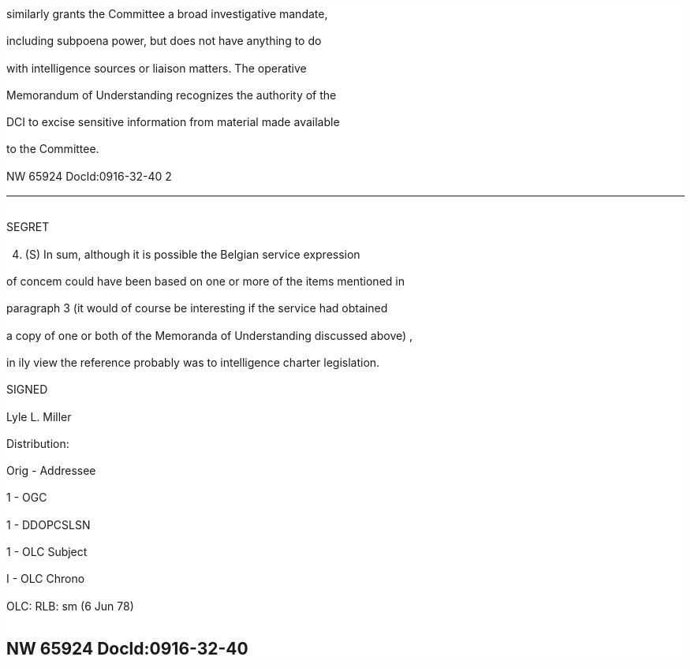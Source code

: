 similarly grants the Committee a broad investigative mandate,

including subpoena power, but does not have anything to do

with intelligence sources or liaison matters. The operative

Memorandum of Understanding recognizes the authority of the

DCI to excise sensitive information from material made available

to the Committee.

NW 65924 Docld:0916-32-40
2

---

##
SEGRET

4. (S) In sum, although it is possible the Belgian service expression

of concem could have been based on one or more of the items mentioned in

paragraph 3 (it would of course be interesting if the service had obtained

a copy of one or both of the Memoranda of Understanding discussed above) ,

in ily view the reference probably was to intelligence charter legislation.

SIGNED

Lyle L. Miller

Distribution:

Orig - Addressee

1 - OGC

1 - DDOPCSLSN

1 - OLC Subject

I - OLC Chrono

OLC: RLB: sm (6 Jun 78)

NW 65924 Docld:0916-32-40
---

